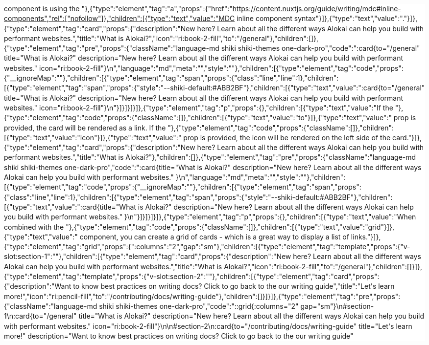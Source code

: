 component is using the "},{"type":"element","tag":"a","props":{"href":"https://content.nuxtjs.org/guide/writing/mdc#inline-components","rel":["nofollow"]},"children":[{"type":"text","value":"MDC inline component syntax"}]},{"type":"text","value":"."}]},{"type":"element","tag":"card","props":{"description":"New here? Learn about all the different ways Alokai can help you build with performant websites.","title":"What is Alokai?","icon":"ri:book-2-fill","to":"/general"},"children":[]},{"type":"element","tag":"pre","props":{"className":"language-md shiki shiki-themes one-dark-pro","code":":card{to=\"/general\" title=\"What is Alokai?\" description=\"New here? Learn about all the different ways Alokai can help you build with performant websites.\" icon=\"ri:book-2-fill\"}\n","language":"md","meta":"","style":""},"children":[{"type":"element","tag":"code","props":{"__ignoreMap":""},"children":[{"type":"element","tag":"span","props":{"class":"line","line":1},"children":[{"type":"element","tag":"span","props":{"style":"--shiki-default:#ABB2BF"},"children":[{"type":"text","value":":card{to=\"/general\" title=\"What is Alokai?\" description=\"New here? Learn about all the different ways Alokai can help you build with performant websites.\" icon=\"ri:book-2-fill\"}\n"}]}]}]}]},{"type":"element","tag":"p","props":{},"children":[{"type":"text","value":"If the "},{"type":"element","tag":"code","props":{"className":[]},"children":[{"type":"text","value":"to"}]},{"type":"text","value":" prop is provided, the card will be rendered as a link. If the "},{"type":"element","tag":"code","props":{"className":[]},"children":[{"type":"text","value":"icon"}]},{"type":"text","value":" prop is provided, the icon will be rendered on the left side of the card."}]},{"type":"element","tag":"card","props":{"description":"New here? Learn about all the different ways Alokai can help you build with performant websites.","title":"What is Alokai?"},"children":[]},{"type":"element","tag":"pre","props":{"className":"language-md shiki shiki-themes one-dark-pro","code":":card{title=\"What is Alokai?\" description=\"New here? Learn about all the different ways Alokai can help you build with performant websites.\" }\n","language":"md","meta":"","style":""},"children":[{"type":"element","tag":"code","props":{"__ignoreMap":""},"children":[{"type":"element","tag":"span","props":{"class":"line","line":1},"children":[{"type":"element","tag":"span","props":{"style":"--shiki-default:#ABB2BF"},"children":[{"type":"text","value":":card{title=\"What is Alokai?\" description=\"New here? Learn about all the different ways Alokai can help you build with performant websites.\" }\n"}]}]}]}]},{"type":"element","tag":"p","props":{},"children":[{"type":"text","value":"When combined with the "},{"type":"element","tag":"code","props":{"className":[]},"children":[{"type":"text","value":"grid"}]},{"type":"text","value":" component, you can create a grid of cards - which is a great way to display a list of links."}]},{"type":"element","tag":"grid","props":{":columns":"2","gap":"sm"},"children":[{"type":"element","tag":"template","props":{"v-slot:section-1":""},"children":[{"type":"element","tag":"card","props":{"description":"New here? Learn about all the different ways Alokai can help you build with performant websites.","title":"What is Alokai?","icon":"ri:book-2-fill","to":"/general"},"children":[]}]},{"type":"element","tag":"template","props":{"v-slot:section-2":""},"children":[{"type":"element","tag":"card","props":{"description":"Want to know best practices on writing docs? Click to go back to the our writing guide","title":"Let's learn more!","icon":"ri:pencil-fill","to":"/contributing/docs/writing-guide"},"children":[]}]}]},{"type":"element","tag":"pre","props":{"className":"language-md shiki shiki-themes one-dark-pro","code":"::grid{:columns=\"2\" gap=\"sm\"}\n#section-1\n:card{to=\"/general\" title=\"What is Alokai?\" description=\"New here? Learn about all the different ways Alokai can help you build with performant websites.\" icon=\"ri:book-2-fill\"}\n\n#section-2\n:card{to=\"/contributing/docs/writing-guide\" title=\"Let's learn more!\" description=\"Want to know best practices on writing docs? Click to go back to the our writing guide\"